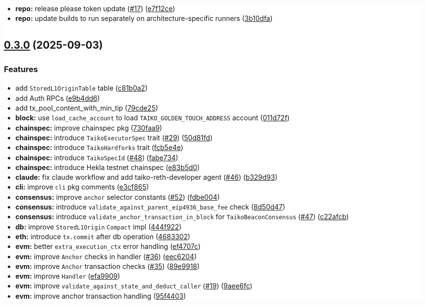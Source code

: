* **repo:** release please token update ([#17](https://github.com/taikoxyz/alethia-reth/issues/17)) ([e7f12ce](https://github.com/taikoxyz/alethia-reth/commit/e7f12ce3c36a59ca02ee5660d085e380c980e4d3))
* **repo:** update builds to run separately on architecture-specific runners ([3b10dfa](https://github.com/taikoxyz/alethia-reth/commit/3b10dfaa5e068fc7393e3a4ab257d047d0321d9a))

## [0.3.0](https://github.com/taikoxyz/alethia-reth/compare/v0.2.0...v0.3.0) (2025-09-03)


### Features

* add `StoredL1OriginTable` table ([c81b0a2](https://github.com/taikoxyz/alethia-reth/commit/c81b0a2a1ec44d98207e272801bb89fd730acfdb))
* add Auth RPCs ([e9b4dd6](https://github.com/taikoxyz/alethia-reth/commit/e9b4dd60979197490318eb424b1aa27f05309375))
* add tx_pool_content_with_min_tip ([79cde25](https://github.com/taikoxyz/alethia-reth/commit/79cde25c37d641205f7fb1188c35e27789c69404))
* **block:** use `load_cache_account` to load `TAIKO_GOLDEN_TOUCH_ADDRESS` account ([011d72f](https://github.com/taikoxyz/alethia-reth/commit/011d72f7aa0862a0867a2ff8d35d9a73be1bce1a))
* **chainspec:** improve chainspec pkg ([730faa9](https://github.com/taikoxyz/alethia-reth/commit/730faa93aab904655317e6495d99b4b6a1ef63b6))
* **chainspec:** introduce `TaikoExecutorSpec` trait ([#29](https://github.com/taikoxyz/alethia-reth/issues/29)) ([50d81fd](https://github.com/taikoxyz/alethia-reth/commit/50d81fda88fda7b15e5b6351e1f7115f522af6a1))
* **chainspec:** introduce `TaikoHardforks` trait ([fcb5e4e](https://github.com/taikoxyz/alethia-reth/commit/fcb5e4e89149ecb39b75014271f986ce99d67b30))
* **chainspec:** introduce `TaikoSpecId` ([#48](https://github.com/taikoxyz/alethia-reth/issues/48)) ([fabe734](https://github.com/taikoxyz/alethia-reth/commit/fabe734c01182cda6e0c0ef5ad81a08b1cd2e17d))
* **chainspec:** introduce Hekla testnet chainspec ([e83b5d0](https://github.com/taikoxyz/alethia-reth/commit/e83b5d0bec4b9b54da1eb92e012fa1a9e4fb2273))
* **claude:** fix claude workflow and add taiko-reth-developer agent ([#46](https://github.com/taikoxyz/alethia-reth/issues/46)) ([b329d93](https://github.com/taikoxyz/alethia-reth/commit/b329d9359315ea6fae413416f31a16a4fcc5729a))
* **cli:** improve `cli` pkg comments ([e3cf865](https://github.com/taikoxyz/alethia-reth/commit/e3cf8655773fe2ebcaa2df2e3ca3fd10bee1afc1))
* **consensus:** improve `anchor` selector constants ([#52](https://github.com/taikoxyz/alethia-reth/issues/52)) ([fdbe004](https://github.com/taikoxyz/alethia-reth/commit/fdbe004ae6381e0c27095543cd14c49238f87a81))
* **consensus:** introduce `validate_against_parent_eip4936_base_fee` check ([8d50d47](https://github.com/taikoxyz/alethia-reth/commit/8d50d478301cb15121153bfb3c5c68c132868a75))
* **consensus:** introduce `validate_anchor_transaction_in_block` for `TaikoBeaconConsensus` ([#47](https://github.com/taikoxyz/alethia-reth/issues/47)) ([c22afcb](https://github.com/taikoxyz/alethia-reth/commit/c22afcb12fbde4ffc69151aced0a2b8551c09b85))
* **db:** improve `StoredL1Origin` `Compact` impl ([444f922](https://github.com/taikoxyz/alethia-reth/commit/444f9228eda60d3602afa47458a85503461dad28))
* **eth:** introduce `tx.commit` after db operation ([4683302](https://github.com/taikoxyz/alethia-reth/commit/4683302329337115ea47e25ead9a3e8326abc35f))
* **evm:** better `extra_execution_ctx` error handling ([ef4707c](https://github.com/taikoxyz/alethia-reth/commit/ef4707c3055dca0f6f56e9374c4d8606f5342759))
* **evm:** improve `Anchor` checks in handler ([#36](https://github.com/taikoxyz/alethia-reth/issues/36)) ([eec6204](https://github.com/taikoxyz/alethia-reth/commit/eec6204905c60e1e298d478a738065a1c2d44d9f))
* **evm:** improve `Anchor` transaction checks ([#35](https://github.com/taikoxyz/alethia-reth/issues/35)) ([89e9918](https://github.com/taikoxyz/alethia-reth/commit/89e9918c3151b817bdbeea33d60e1b3a5cc73016))
* **evm:** improve `Handler` ([efa9909](https://github.com/taikoxyz/alethia-reth/commit/efa9909e353603494c9de04f4df6dab415b10038))
* **evm:** improve `validate_against_state_and_deduct_caller` ([#19](https://github.com/taikoxyz/alethia-reth/issues/19)) ([9aee6fc](https://github.com/taikoxyz/alethia-reth/commit/9aee6fc3c262fd7e51d51e34af8f0459ff6890c1))
* **evm:** improve anchor transaction handling ([95f4403](https://github.com/taikoxyz/alethia-reth/commit/95f44034578a1b17194ce1403e91d35defc50379))